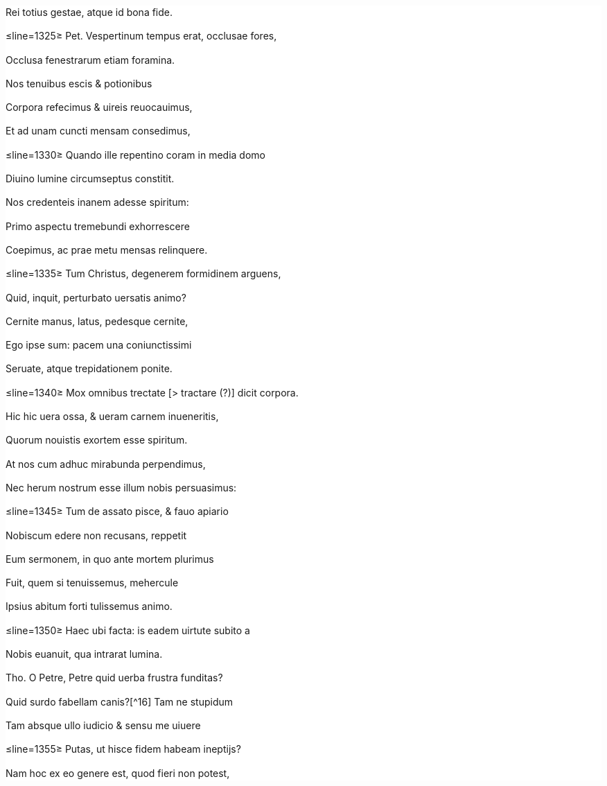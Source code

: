 Rei totius gestae, atque id bona fide.

≤line=1325≥ Pet. Vespertinum tempus erat, occlusae fores,

Occlusa fenestrarum etiam foramina.

Nos tenuibus escis & potionibus

Corpora refecimus & uireis reuocauimus,

Et ad unam cuncti mensam consedimus,

≤line=1330≥ Quando ille repentino coram in media domo

Diuino lumine circumseptus constitit.

Nos credenteis inanem adesse spiritum:

Primo aspectu tremebundi exhorrescere

Coepimus, ac prae metu mensas relinquere.

≤line=1335≥ Tum Christus, degenerem formidinem arguens,

Quid, inquit, perturbato uersatis animo?

Cernite manus, latus, pedesque cernite,

Ego ipse sum: pacem una coniunctissimi

Seruate, atque trepidationem ponite.

≤line=1340≥ Mox omnibus trectate \[\> tractare (?)\] dicit corpora.

Hic hic uera ossa, & ueram carnem inueneritis,

Quorum nouistis exortem esse spiritum.

At nos cum adhuc mirabunda perpendimus,

Nec herum nostrum esse illum nobis persuasimus:

≤line=1345≥ Tum de assato pisce, & fauo apiario

Nobiscum edere non recusans, reppetit

Eum sermonem, in quo ante mortem plurimus

Fuit, quem si tenuissemus, mehercule

Ipsius abitum forti tulissemus animo.

≤line=1350≥ Haec ubi facta: is eadem uirtute subito a

Nobis euanuit, qua intrarat lumina.

Tho. O Petre, Petre quid uerba frustra funditas?

Quid surdo fabellam canis?[^16] Tam ne stupidum

Tam absque ullo iudicio & sensu me uiuere

≤line=1355≥ Putas, ut hisce fidem habeam ineptijs?

Nam hoc ex eo genere est, quod fieri non potest,
